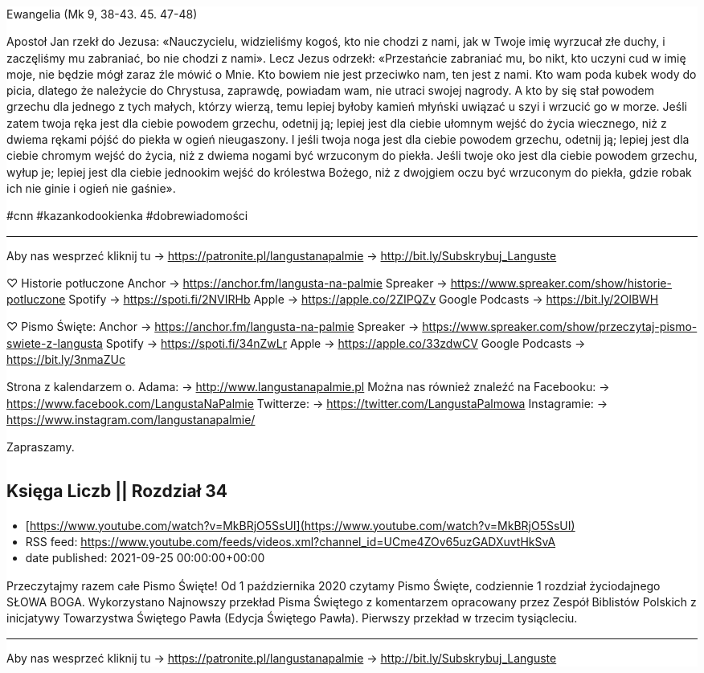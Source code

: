 Ewangelia (Mk 9, 38-43. 45. 47-48)

Apostoł Jan rzekł do Jezusa: «Nauczycielu, widzieliśmy kogoś, kto nie chodzi z nami, jak w Twoje imię wyrzucał złe duchy, i zaczęliśmy mu zabraniać, bo nie chodzi z nami».
Lecz Jezus odrzekł: «Przestańcie zabraniać mu, bo nikt, kto uczyni cud w imię moje, nie będzie mógł zaraz źle mówić o Mnie. Kto bowiem nie jest przeciwko nam, ten jest z nami.
Kto wam poda kubek wody do picia, dlatego że należycie do Chrystusa, zaprawdę, powiadam wam, nie utraci swojej nagrody.
A kto by się stał powodem grzechu dla jednego z tych małych, którzy wierzą, temu lepiej byłoby kamień młyński uwiązać u szyi i wrzucić go w morze. Jeśli zatem twoja ręka jest dla ciebie powodem grzechu, odetnij ją; lepiej jest dla ciebie ułomnym wejść do życia wiecznego, niż z dwiema rękami pójść do piekła w ogień nieugaszony. I jeśli twoja noga jest dla ciebie powodem grzechu, odetnij ją; lepiej jest dla ciebie chromym wejść do życia, niż z dwiema nogami być wrzuconym do piekła. Jeśli twoje oko jest dla ciebie powodem grzechu, wyłup je; lepiej jest dla ciebie jednookim wejść do królestwa Bożego, niż z dwojgiem oczu być wrzuconym do piekła, gdzie robak ich nie ginie i ogień nie gaśnie».

#cnn #kazankodookienka #dobrewiadomości
________________________________________
Aby nas wesprzeć kliknij tu 
→ https://patronite.pl/langustanapalmie
→ http://bit.ly/Subskrybuj_Languste

♡ Historie potłuczone
Anchor → https://anchor.fm/langusta-na-palmie
Spreaker → https://www.spreaker.com/show/historie-potluczone
Spotify → https://spoti.fi/2NVIRHb
Apple → https://apple.co/2ZIPQZv
Google Podcasts → https://bit.ly/2OlBWH

♡  Pismo Święte: 
Anchor → https://anchor.fm/langusta-na-palmie
Spreaker → https://www.spreaker.com/show/przeczytaj-pismo-swiete-z-langusta
Spotify →  https://spoti.fi/34nZwLr
Apple →  https://apple.co/33zdwCV
Google Podcasts → https://bit.ly/3nmaZUc

Strona z kalendarzem o. Adama: 
→ http://www.langustanapalmie.pl
Można nas również znaleźć na Facebooku: 
→ https://www.facebook.com/LangustaNaPalmie
Twitterze: 
→ https://twitter.com/LangustaPalmowa
Instagramie: 
→ https://www.instagram.com/langustanapalmie/

Zapraszamy.

## Księga Liczb || Rozdział 34
 - [https://www.youtube.com/watch?v=MkBRjO5SsUI](https://www.youtube.com/watch?v=MkBRjO5SsUI)
 - RSS feed: https://www.youtube.com/feeds/videos.xml?channel_id=UCme4ZOv65uzGADXuvtHkSvA
 - date published: 2021-09-25 00:00:00+00:00

Przeczytajmy razem całe Pismo Święte! Od 1 października 2020 czytamy Pismo Święte, codziennie 1 rozdział życiodajnego SŁOWA BOGA.
Wykorzystano Najnowszy przekład Pisma Świętego z komentarzem opracowany przez Zespół Biblistów Polskich z inicjatywy Towarzystwa Świętego Pawła (Edycja Świętego Pawła). Pierwszy przekład w trzecim tysiącleciu.
________________________________________
Aby nas wesprzeć kliknij tu 
→ https://patronite.pl/langustanapalmie
→ http://bit.ly/Subskrybuj_Languste
